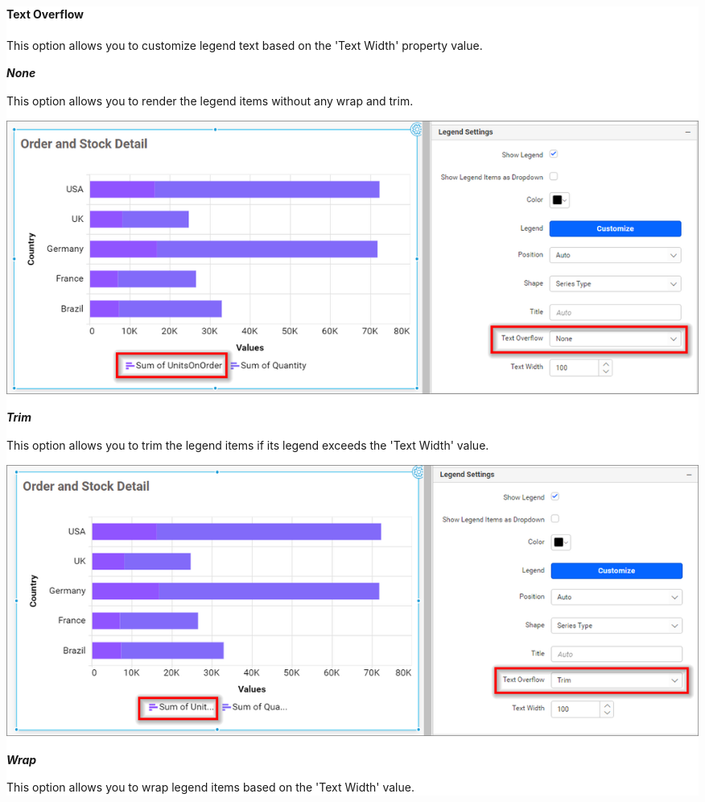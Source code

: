 #### Text Overflow

This option allows you to customize legend text based on the 'Text Width' property value.

***None***

This option allows you to render the legend items without any wrap and trim.

![Legend Overflow None in chart](/static/assets/embedded/visualizing-data/visualization-widgets/images/stacked-bar-chart/chart_LegendNone.png)

***Trim***

This option allows you to trim the legend items if its legend exceeds the 'Text Width' value.

![Legend Overflow Trim in chart](/static/assets/embedded/visualizing-data/visualization-widgets/images/stacked-bar-chart/chart_Legendtrim.png)

***Wrap***

This option allows you to wrap legend items based on the 'Text Width' value.
